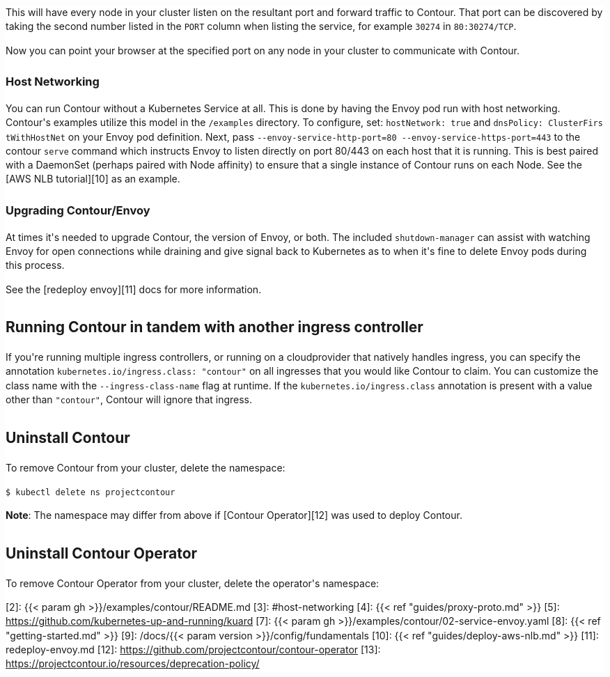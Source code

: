 This will have every node in your cluster listen on the resultant port and forward traffic to Contour.
That port can be discovered by taking the second number listed in the `PORT` column when listing the service, for example `30274` in `80:30274/TCP`.

Now you can point your browser at the specified port on any node in your cluster to communicate with Contour.

### Host Networking

You can run Contour without a Kubernetes Service at all.
This is done by having the Envoy pod run with host networking.
Contour's examples utilize this model in the `/examples` directory.
To configure, set: `hostNetwork: true` and `dnsPolicy: ClusterFirstWithHostNet` on your Envoy pod definition.
Next, pass `--envoy-service-http-port=80 --envoy-service-https-port=443` to the contour `serve` command which instructs Envoy to listen directly on port 80/443 on each host that it is running.
This is best paired with a DaemonSet (perhaps paired with Node affinity) to ensure that a single instance of Contour runs on each Node.
See the [AWS NLB tutorial][10] as an example.

### Upgrading Contour/Envoy

At times it's needed to upgrade Contour, the version of Envoy, or both.
The included `shutdown-manager` can assist with watching Envoy for open connections while draining and give signal back to Kubernetes as to when it's fine to delete Envoy pods during this process.

See the [redeploy envoy][11] docs for more information.

## Running Contour in tandem with another ingress controller

If you're running multiple ingress controllers, or running on a cloudprovider that natively handles ingress,
you can specify the annotation `kubernetes.io/ingress.class: "contour"` on all ingresses that you would like Contour to claim.
You can customize the class name with the `--ingress-class-name` flag at runtime.
If the `kubernetes.io/ingress.class` annotation is present with a value other than `"contour"`, Contour will ignore that ingress.

## Uninstall Contour

To remove Contour from your cluster, delete the namespace:

```bash
$ kubectl delete ns projectcontour
```
**Note**: The namespace may differ from above if [Contour Operator][12] was used to
deploy Contour.

## Uninstall Contour Operator

To remove Contour Operator from your cluster, delete the operator's namespace:


[1]: #running-without-a-kubernetes-loadbalancer
[2]: {{< param gh >}}/examples/contour/README.md
[3]: #host-networking
[4]: {{< ref "guides/proxy-proto.md" >}}
[5]: https://github.com/kubernetes-up-and-running/kuard
[7]: {{< param gh >}}/examples/contour/02-service-envoy.yaml
[8]: {{< ref "getting-started.md" >}}
[9]: /docs/{{< param version >}}/config/fundamentals
[10]: {{< ref "guides/deploy-aws-nlb.md" >}}
[11]: redeploy-envoy.md
[12]: https://github.com/projectcontour/contour-operator
[13]: https://projectcontour.io/resources/deprecation-policy/
